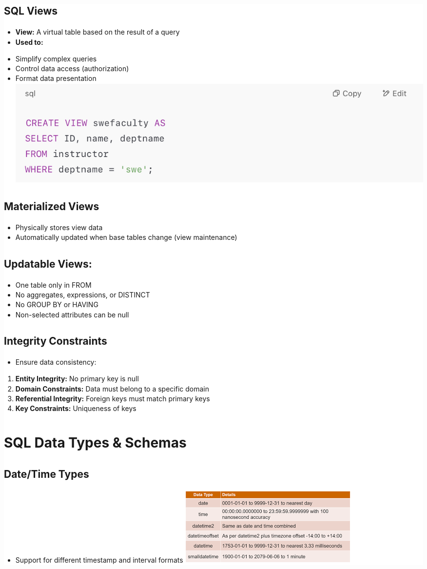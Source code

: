 ## SQL Views
- **View:** A virtual table based on the result of a query
- **Used to:**
* Simplify complex queries
* Control data access (authorization)
* Format data presentation
![SQL](../assets/Unit_4/View_Eg.png)

## Materialized Views
- Physically stores view data
- Automatically updated when base tables change (view maintenance)

## Updatable Views:
- One table only in FROM
- No aggregates, expressions, or DISTINCT
- No GROUP BY or HAVING
- Non-selected attributes can be null

## Integrity Constraints
- Ensure data consistency:
1. **Entity Integrity:** No primary key is null
2. **Domain Constraints:** Data must belong to a specific domain
3. **Referential Integrity:** Foreign keys must match primary keys
4. **Key Constraints:** Uniqueness of keys

# SQL Data Types & Schemas
## Date/Time Types
- Support for different timestamp and interval formats
![SQL](../assets/Unit_4/date_time.png)
